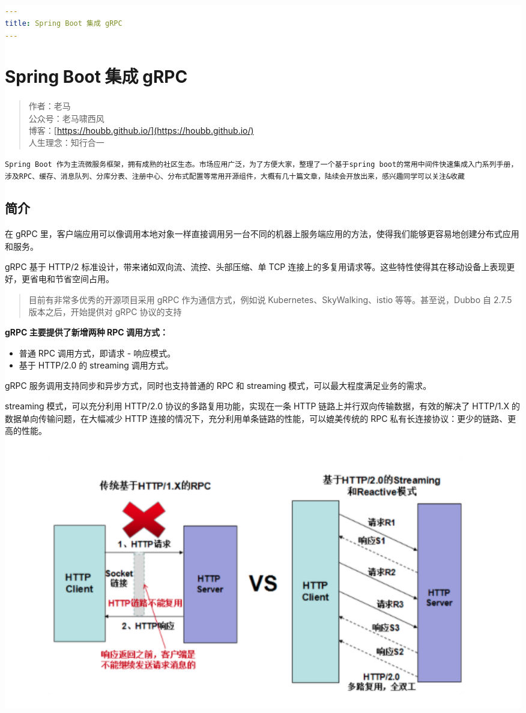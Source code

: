 ```yaml
---
title: Spring Boot 集成 gRPC
---
```


# Spring Boot 集成 gRPC

> 作者：老马
> <br/>公众号：老马啸西风
> <br/> 博客：[https://houbb.github.io/](https://houbb.github.io/)
> <br/> 人生理念：知行合一


`Spring Boot 作为主流微服务框架，拥有成熟的社区生态。市场应用广泛，为了方便大家，整理了一个基于spring boot的常用中间件快速集成入门系列手册，涉及RPC、缓存、消息队列、分库分表、注册中心、分布式配置等常用开源组件，大概有几十篇文章，陆续会开放出来，感兴趣同学可以关注&收藏`



## 简介

在 gRPC 里，客户端应用可以像调用本地对象一样直接调用另一台不同的机器上服务端应用的方法，使得我们能够更容易地创建分布式应用和服务。

gRPC 基于 HTTP/2 标准设计，带来诸如双向流、流控、头部压缩、单 TCP 连接上的多复用请求等。这些特性使得其在移动设备上表现更好，更省电和节省空间占用。

> 目前有非常多优秀的开源项目采用 gRPC 作为通信方式，例如说 Kubernetes、SkyWalking、istio 等等。甚至说，Dubbo 自 2.7.5 版本之后，开始提供对 gRPC 协议的支持

**gRPC 主要提供了新增两种 RPC 调用方式：**

* 普通 RPC 调用方式，即请求 - 响应模式。
* 基于 HTTP/2.0 的 streaming 调用方式。

gRPC 服务调用支持同步和异步方式，同时也支持普通的 RPC 和 streaming 模式，可以最大程度满足业务的需求。

streaming 模式，可以充分利用 HTTP/2.0 协议的多路复用功能，实现在一条 HTTP 链路上并行双向传输数据，有效的解决了 HTTP/1.X 的数据单向传输问题，在大幅减少 HTTP 连接的情况下，充分利用单条链路的性能，可以媲美传统的 RPC 私有长连接协议：更少的链路、更高的性能。

<div align="left">
    <img src="/images/spring/springboot/23-4.jpg" width="800px">
</div>
